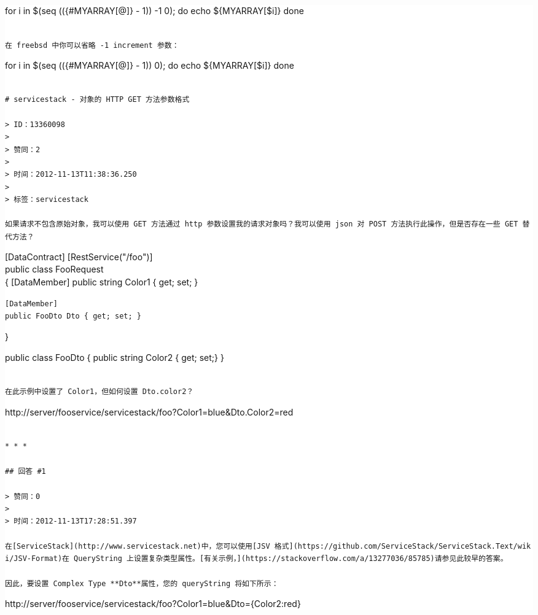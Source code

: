 for i in $(seq $((${#MYARRAY[@]} - 1)) -1 0); do
    echo ${MYARRAY[$i]}
done 
```

在 freebsd 中你可以省略 -1 increment 参数：

```
for i in $(seq $((${#MYARRAY[@]} - 1)) 0); do
    echo ${MYARRAY[$i]}
done 
```

# servicestack - 对象的 HTTP GET 方法参数格式

> ID：13360098
> 
> 赞同：2
> 
> 时间：2012-11-13T11:38:36.250
> 
> 标签：servicestack

如果请求不包含原始对象，我可以使用 GET 方法通过 http 参数设置我的请求对象吗？我可以使用 json 对 POST 方法执行此操作，但是否存在一些 GET 替代方法？

```
[DataContract]
[RestService("/foo")]    
public class FooRequest  
{
    [DataMember]
    public string Color1 { get; set; }

    [DataMember]
    public FooDto Dto { get; set; }

}

public class FooDto
{
    public string Color2 { get; set;}
} 
```

在此示例中设置了 Color1，但如何设置 Dto.color2？

```
http://server/fooservice/servicestack/foo?Color1=blue&Dto.Color2=red 
```

* * *

## 回答 #1

> 赞同：0
> 
> 时间：2012-11-13T17:28:51.397

在[ServiceStack](http://www.servicestack.net)中，您可以使用[JSV 格式](https://github.com/ServiceStack/ServiceStack.Text/wiki/JSV-Format)在 QueryString 上设置复杂类型属性。[有关示例，](https://stackoverflow.com/a/13277036/85785)请参见此较早的答案。

因此，要设置 Complex Type **Dto**属性，您的 queryString 将如下所示：

```
http://server/fooservice/servicestack/foo?Color1=blue&Dto={Color2:red} 
```
```